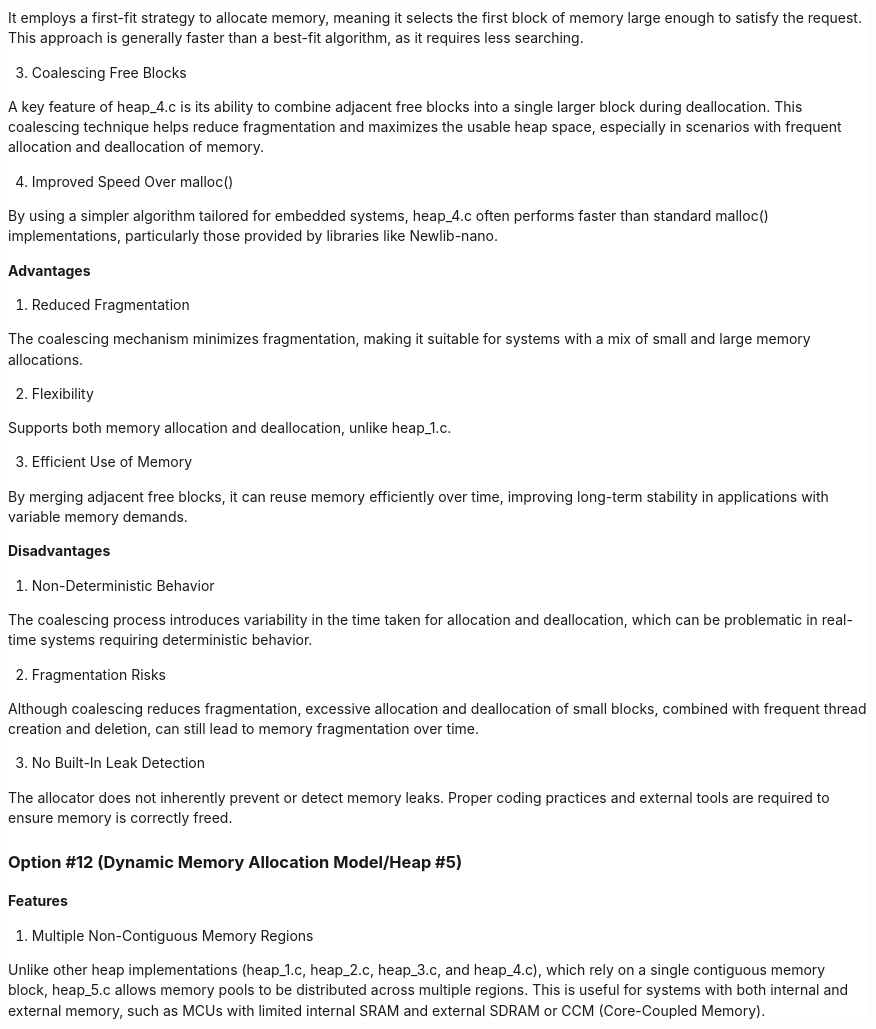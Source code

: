 It employs a first-fit strategy to allocate memory, meaning it selects the first block of memory large enough to satisfy the request.
This approach is generally faster than a best-fit algorithm, as it requires less searching.

3. Coalescing Free Blocks

A key feature of heap_4.c is its ability to combine adjacent free blocks into a single larger block during deallocation.
This coalescing technique helps reduce fragmentation and maximizes the usable heap space, especially in scenarios with frequent allocation and deallocation of memory.

4. Improved Speed Over malloc()

By using a simpler algorithm tailored for embedded systems, heap_4.c often performs faster than standard malloc() implementations, particularly those provided by libraries like Newlib-nano.


**Advantages**

1. Reduced Fragmentation

The coalescing mechanism minimizes fragmentation, making it suitable for systems with a mix of small and large memory allocations.

2. Flexibility

Supports both memory allocation and deallocation, unlike heap_1.c.

3. Efficient Use of Memory

By merging adjacent free blocks, it can reuse memory efficiently over time, improving long-term stability in applications with variable memory demands.

**Disadvantages**

1. Non-Deterministic Behavior

The coalescing process introduces variability in the time taken for allocation and deallocation, which can be problematic in real-time systems requiring deterministic behavior.

2. Fragmentation Risks

Although coalescing reduces fragmentation, excessive allocation and deallocation of small blocks, combined with frequent thread creation and deletion, can still lead to memory fragmentation over time.

3. No Built-In Leak Detection
   
The allocator does not inherently prevent or detect memory leaks. Proper coding practices and external tools are required to ensure memory is correctly freed.

### Option #12 (Dynamic Memory Allocation Model/Heap #5)


**Features**

1. Multiple Non-Contiguous Memory Regions

Unlike other heap implementations (heap_1.c, heap_2.c, heap_3.c, and heap_4.c), which rely on a single contiguous memory block, heap_5.c allows memory pools to be distributed across multiple regions.
This is useful for systems with both internal and external memory, such as MCUs with limited internal SRAM and external SDRAM or CCM (Core-Coupled Memory).
